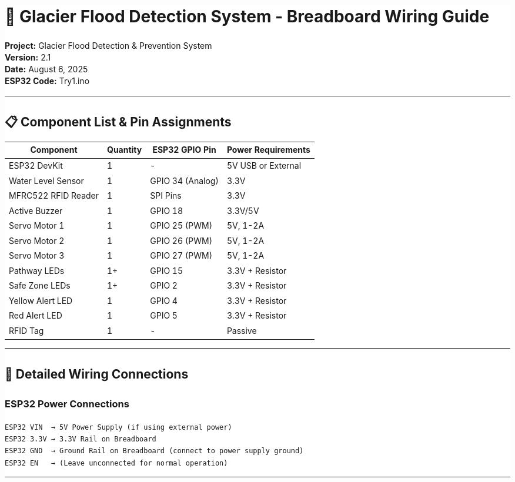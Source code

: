 

# 🔌 Glacier Flood Detection System - Breadboard Wiring Guide

**Project:** Glacier Flood Detection & Prevention System  
**Version:** 2.1  
**Date:** August 6, 2025  
**ESP32 Code:** Try1.ino

---

## 📋 **Component List & Pin Assignments**

| Component           | Quantity | ESP32 GPIO Pin   | Power Requirements |
| ------------------- | -------- | ---------------- | ------------------ |
| ESP32 DevKit        | 1        | -                | 5V USB or External |
| Water Level Sensor  | 1        | GPIO 34 (Analog) | 3.3V               |
| MFRC522 RFID Reader | 1        | SPI Pins         | 3.3V               |
| Active Buzzer       | 1        | GPIO 18          | 3.3V/5V            |
| Servo Motor 1       | 1        | GPIO 25 (PWM)    | 5V, 1-2A           |
| Servo Motor 2       | 1        | GPIO 26 (PWM)    | 5V, 1-2A           |
| Servo Motor 3       | 1        | GPIO 27 (PWM)    | 5V, 1-2A           |
| Pathway LEDs        | 1+       | GPIO 15          | 3.3V + Resistor    |
| Safe Zone LEDs      | 1+       | GPIO 2           | 3.3V + Resistor    |
| Yellow Alert LED    | 1        | GPIO 4           | 3.3V + Resistor    |
| Red Alert LED       | 1        | GPIO 5           | 3.3V + Resistor    |
| RFID Tag            | 1        | -                | Passive            |

---

## 🔧 **Detailed Wiring Connections**

### **ESP32 Power Connections**

```
ESP32 VIN  → 5V Power Supply (if using external power)
ESP32 3.3V → 3.3V Rail on Breadboard
ESP32 GND  → Ground Rail on Breadboard (connect to power supply ground)
ESP32 EN   → (Leave unconnected for normal operation)
```

---
